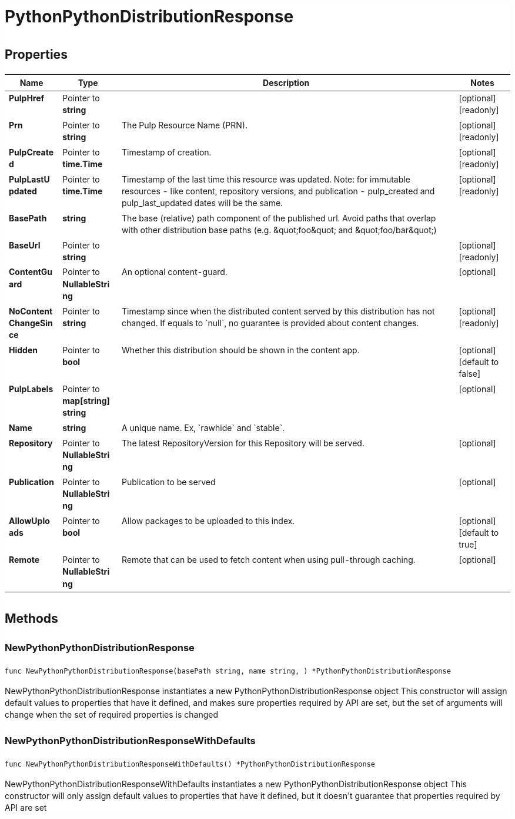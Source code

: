 # PythonPythonDistributionResponse

## Properties

Name | Type | Description | Notes
------------ | ------------- | ------------- | -------------
**PulpHref** | Pointer to **string** |  | [optional] [readonly] 
**Prn** | Pointer to **string** | The Pulp Resource Name (PRN). | [optional] [readonly] 
**PulpCreated** | Pointer to **time.Time** | Timestamp of creation. | [optional] [readonly] 
**PulpLastUpdated** | Pointer to **time.Time** | Timestamp of the last time this resource was updated. Note: for immutable resources - like content, repository versions, and publication - pulp_created and pulp_last_updated dates will be the same. | [optional] [readonly] 
**BasePath** | **string** | The base (relative) path component of the published url. Avoid paths that                     overlap with other distribution base paths (e.g. \&quot;foo\&quot; and \&quot;foo/bar\&quot;) | 
**BaseUrl** | Pointer to **string** |  | [optional] [readonly] 
**ContentGuard** | Pointer to **NullableString** | An optional content-guard. | [optional] 
**NoContentChangeSince** | Pointer to **string** | Timestamp since when the distributed content served by this distribution has not changed. If equals to &#x60;null&#x60;, no guarantee is provided about content changes. | [optional] [readonly] 
**Hidden** | Pointer to **bool** | Whether this distribution should be shown in the content app. | [optional] [default to false]
**PulpLabels** | Pointer to **map[string]string** |  | [optional] 
**Name** | **string** | A unique name. Ex, &#x60;rawhide&#x60; and &#x60;stable&#x60;. | 
**Repository** | Pointer to **NullableString** | The latest RepositoryVersion for this Repository will be served. | [optional] 
**Publication** | Pointer to **NullableString** | Publication to be served | [optional] 
**AllowUploads** | Pointer to **bool** | Allow packages to be uploaded to this index. | [optional] [default to true]
**Remote** | Pointer to **NullableString** | Remote that can be used to fetch content when using pull-through caching. | [optional] 

## Methods

### NewPythonPythonDistributionResponse

`func NewPythonPythonDistributionResponse(basePath string, name string, ) *PythonPythonDistributionResponse`

NewPythonPythonDistributionResponse instantiates a new PythonPythonDistributionResponse object
This constructor will assign default values to properties that have it defined,
and makes sure properties required by API are set, but the set of arguments
will change when the set of required properties is changed

### NewPythonPythonDistributionResponseWithDefaults

`func NewPythonPythonDistributionResponseWithDefaults() *PythonPythonDistributionResponse`

NewPythonPythonDistributionResponseWithDefaults instantiates a new PythonPythonDistributionResponse object
This constructor will only assign default values to properties that have it defined,
but it doesn't guarantee that properties required by API are set
